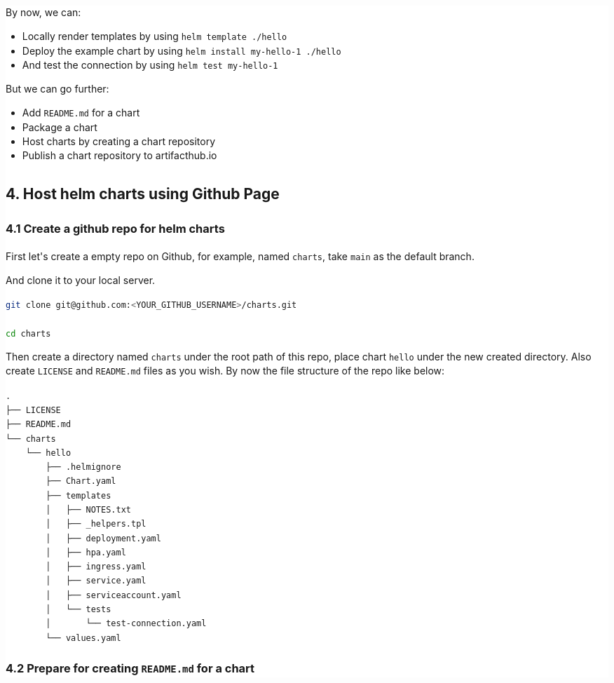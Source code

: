 By now, we can:

* Locally render templates by using `helm template ./hello`
* Deploy the example chart by using `helm install my-hello-1 ./hello`
* And test the connection by using `helm test my-hello-1`

But we can go further:

* Add `README.md` for a chart
* Package a chart
* Host charts by creating a chart repository
* Publish a chart repository to artifacthub.io

## 4. Host helm charts using Github Page

### 4.1 Create a github repo for helm charts

First let's create a empty repo on Github, for example, named `charts`, take `main` as the default branch.

And clone it to your local server. 

```sh
git clone git@github.com:<YOUR_GITHUB_USERNAME>/charts.git

cd charts
```

Then create a directory named `charts` under the root path of this repo, place chart `hello` under the new created directory. 
Also create `LICENSE` and `README.md` files as you wish.
By now the file structure of the repo like below:

```
.
├── LICENSE
├── README.md
└── charts
    └── hello
        ├── .helmignore    
        ├── Chart.yaml
        ├── templates
        │   ├── NOTES.txt
        │   ├── _helpers.tpl
        │   ├── deployment.yaml
        │   ├── hpa.yaml
        │   ├── ingress.yaml
        │   ├── service.yaml
        │   ├── serviceaccount.yaml
        │   └── tests
        │       └── test-connection.yaml
        └── values.yaml
```

### 4.2 Prepare for creating `README.md` for a chart
